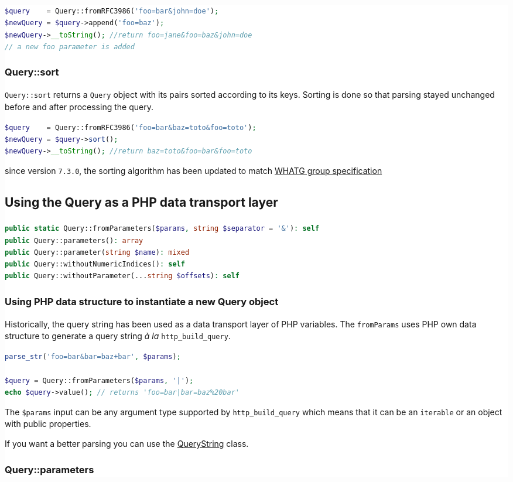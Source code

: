 ~~~php
$query    = Query::fromRFC3986('foo=bar&john=doe');
$newQuery = $query->append('foo=baz');
$newQuery->__toString(); //return foo=jane&foo=baz&john=doe
// a new foo parameter is added
~~~

### Query::sort

`Query::sort` returns a `Query` object with its pairs sorted according to its keys. Sorting is done so
that parsing stayed unchanged before and after processing the query.

~~~php
$query    = Query::fromRFC3986('foo=bar&baz=toto&foo=toto');
$newQuery = $query->sort();
$newQuery->__toString(); //return baz=toto&foo=bar&foo=toto
~~~

<p class="message-notice">since version <code>7.3.0</code>, the sorting algorithm has been updated to match <a href="https://url.spec.whatwg.org/#dom-urlsearchparams-sort">WHATG group specification</a></p>

## Using the Query as a PHP data transport layer

~~~php
public static Query::fromParameters($params, string $separator = '&'): self
public Query::parameters(): array
public Query::parameter(string $name): mixed
public Query::withoutNumericIndices(): self
public Query::withoutParameter(...string $offsets): self
~~~

### Using PHP data structure to instantiate a new Query object

Historically, the query string has been used as a data transport layer of PHP variables. The `fromParams` uses
PHP own data structure to generate a query string *à la* `http_build_query`.

~~~php
parse_str('foo=bar&bar=baz+bar', $params);

$query = Query::fromParameters($params, '|');
echo $query->value(); // returns 'foo=bar|bar=baz%20bar'
~~~

<p class="message-info">The <code>$params</code> input can be any argument type supported by <code>http_build_query</code> which means that it can be an <code>iterable</code> or 
an object with public properties.</p>

<p class="message-notice">If you want a better parsing you can use the <a href="/components/7.0/query-parser-builder/">QueryString</a> class.</p>

### Query::parameters
